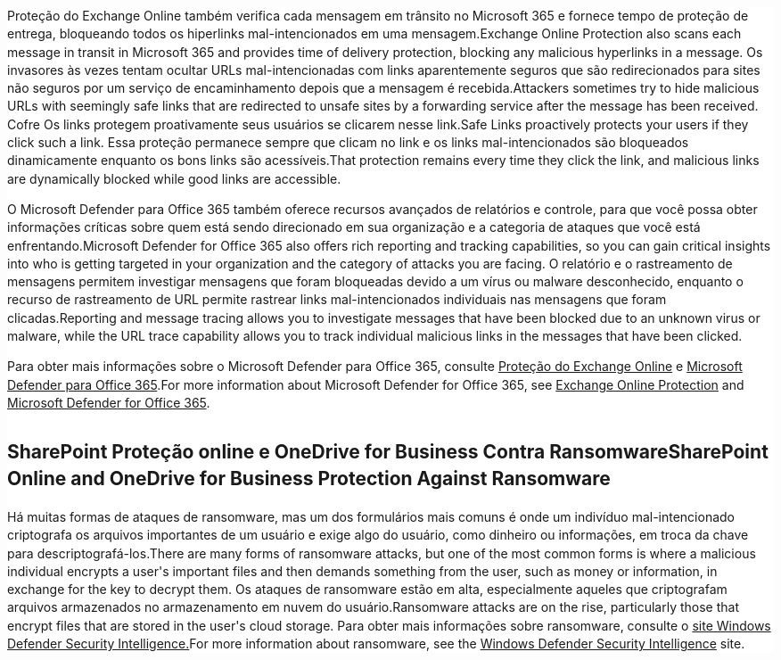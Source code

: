<span data-ttu-id="2afdc-146">Proteção do Exchange Online também verifica cada mensagem em trânsito no Microsoft 365 e fornece tempo de proteção de entrega, bloqueando todos os hiperlinks mal-intencionados em uma mensagem.</span><span class="sxs-lookup"><span data-stu-id="2afdc-146">Exchange Online Protection also scans each message in transit in Microsoft 365 and provides time of delivery protection, blocking any malicious hyperlinks in a message.</span></span> <span data-ttu-id="2afdc-147">Os invasores às vezes tentam ocultar URLs mal-intencionadas com links aparentemente seguros que são redirecionados para sites não seguros por um serviço de encaminhamento depois que a mensagem é recebida.</span><span class="sxs-lookup"><span data-stu-id="2afdc-147">Attackers sometimes try to hide malicious URLs with seemingly safe links that are redirected to unsafe sites by a forwarding service after the message has been received.</span></span> <span data-ttu-id="2afdc-148">Cofre Os links protegem proativamente seus usuários se clicarem nesse link.</span><span class="sxs-lookup"><span data-stu-id="2afdc-148">Safe Links proactively protects your users if they click such a link.</span></span> <span data-ttu-id="2afdc-149">Essa proteção permanece sempre que clicam no link e os links mal-intencionados são bloqueados dinamicamente enquanto os bons links são acessíveis.</span><span class="sxs-lookup"><span data-stu-id="2afdc-149">That protection remains every time they click the link, and malicious links are dynamically blocked while good links are accessible.</span></span>

<span data-ttu-id="2afdc-150">O Microsoft Defender para Office 365 também oferece recursos avançados de relatórios e controle, para que você possa obter informações críticas sobre quem está sendo direcionado em sua organização e a categoria de ataques que você está enfrentando.</span><span class="sxs-lookup"><span data-stu-id="2afdc-150">Microsoft Defender for Office 365 also offers rich reporting and tracking capabilities, so you can gain critical insights into who is getting targeted in your organization and the category of attacks you are facing.</span></span> <span data-ttu-id="2afdc-151">O relatório e o rastreamento de mensagens permitem investigar mensagens que foram bloqueadas devido a um vírus ou malware desconhecido, enquanto o recurso de rastreamento de URL permite rastrear links mal-intencionados individuais nas mensagens que foram clicadas.</span><span class="sxs-lookup"><span data-stu-id="2afdc-151">Reporting and message tracing allows you to investigate messages that have been blocked due to an unknown virus or malware, while the URL trace capability allows you to track individual malicious links in the messages that have been clicked.</span></span>

<span data-ttu-id="2afdc-152">Para obter mais informações sobre o Microsoft Defender para Office 365, consulte [Proteção do Exchange Online](/microsoft-365/security/office-365-security/exchange-online-protection-overview) e [Microsoft Defender para Office 365](/microsoft-365/security/office-365-security/overview).</span><span class="sxs-lookup"><span data-stu-id="2afdc-152">For more information about Microsoft Defender for Office 365, see [Exchange Online Protection](/microsoft-365/security/office-365-security/exchange-online-protection-overview) and [Microsoft Defender for Office 365](/microsoft-365/security/office-365-security/overview).</span></span>

## <a name="sharepoint-online-and-onedrive-for-business-protection-against-ransomware"></a><span data-ttu-id="2afdc-153">SharePoint Proteção online e OneDrive for Business Contra Ransomware</span><span class="sxs-lookup"><span data-stu-id="2afdc-153">SharePoint Online and OneDrive for Business Protection Against Ransomware</span></span>

<span data-ttu-id="2afdc-154">Há muitas formas de ataques de ransomware, mas um dos formulários mais comuns é onde um indivíduo mal-intencionado criptografa os arquivos importantes de um usuário e exige algo do usuário, como dinheiro ou informações, em troca da chave para descriptografá-los.</span><span class="sxs-lookup"><span data-stu-id="2afdc-154">There are many forms of ransomware attacks, but one of the most common forms is where a malicious individual encrypts a user's important files and then demands something from the user, such as money or information, in exchange for the key to decrypt them.</span></span> <span data-ttu-id="2afdc-155">Os ataques de ransomware estão em alta, especialmente aqueles que criptografam arquivos armazenados no armazenamento em nuvem do usuário.</span><span class="sxs-lookup"><span data-stu-id="2afdc-155">Ransomware attacks are on the rise, particularly those that encrypt files that are stored in the user's cloud storage.</span></span> <span data-ttu-id="2afdc-156">Para obter mais informações sobre ransomware, consulte o [site Windows Defender Security Intelligence.](https://www.microsoft.com/wdsi)</span><span class="sxs-lookup"><span data-stu-id="2afdc-156">For more information about ransomware, see the [Windows Defender Security Intelligence](https://www.microsoft.com/wdsi) site.</span></span>
